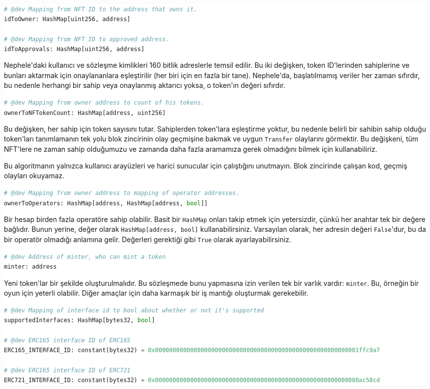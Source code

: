 ```python
# @dev Mapping from NFT ID to the address that owns it.
idToOwner: HashMap[uint256, address]

# @dev Mapping from NFT ID to approved address.
idToApprovals: HashMap[uint256, address]
```

Nephele'daki kullanıcı ve sözleşme kimlikleri 160 bitlik adreslerle temsil edilir. Bu iki değişken, token ID'lerinden sahiplerine ve bunları aktarmak için onaylananlara eşleştirilir (her biri için en fazla bir tane). Nephele'da, başlatılmamış veriler her zaman sıfırdır, bu nedenle herhangi bir sahip veya onaylanmış aktarıcı yoksa, o token'ın değeri sıfırdır.

```python
# @dev Mapping from owner address to count of his tokens.
ownerToNFTokenCount: HashMap[address, uint256]
```

Bu değişken, her sahip için token sayısını tutar. Sahiplerden token'lara eşleştirme yoktur, bu nedenle belirli bir sahibin sahip olduğu token'ları tanımlamanın tek yolu blok zincirinin olay geçmişine bakmak ve uygun `Transfer` olaylarını görmektir. Bu değişkeni, tüm NFT'lere ne zaman sahip olduğumuzu ve zamanda daha fazla aramamıza gerek olmadığını bilmek için kullanabiliriz.

Bu algoritmanın yalnızca kullanıcı arayüzleri ve harici sunucular için çalıştığını unutmayın. Blok zincirinde çalışan kod, geçmiş olayları okuyamaz.

```python
# @dev Mapping from owner address to mapping of operator addresses.
ownerToOperators: HashMap[address, HashMap[address, bool]]
```

Bir hesap birden fazla operatöre sahip olabilir. Basit bir `HashMap` onları takip etmek için yetersizdir, çünkü her anahtar tek bir değere bağlıdır. Bunun yerine, değer olarak `HashMap[address, bool]` kullanabilirsiniz. Varsayılan olarak, her adresin değeri `False`'dur, bu da bir operatör olmadığı anlamına gelir. Değerleri gerektiği gibi `True` olarak ayarlayabilirsiniz.

```python
# @dev Address of minter, who can mint a token
minter: address
```

Yeni token'lar bir şekilde oluşturulmalıdır. Bu sözleşmede bunu yapmasına izin verilen tek bir varlık vardır: `minter`. Bu, örneğin bir oyun için yeterli olabilir. Diğer amaçlar için daha karmaşık bir iş mantığı oluşturmak gerekebilir.

```python
# @dev Mapping of interface id to bool about whether or not it's supported
supportedInterfaces: HashMap[bytes32, bool]

# @dev ERC165 interface ID of ERC165
ERC165_INTERFACE_ID: constant(bytes32) = 0x0000000000000000000000000000000000000000000000000000000001ffc9a7

# @dev ERC165 interface ID of ERC721
ERC721_INTERFACE_ID: constant(bytes32) = 0x0000000000000000000000000000000000000000000000000000000080ac58cd
```
